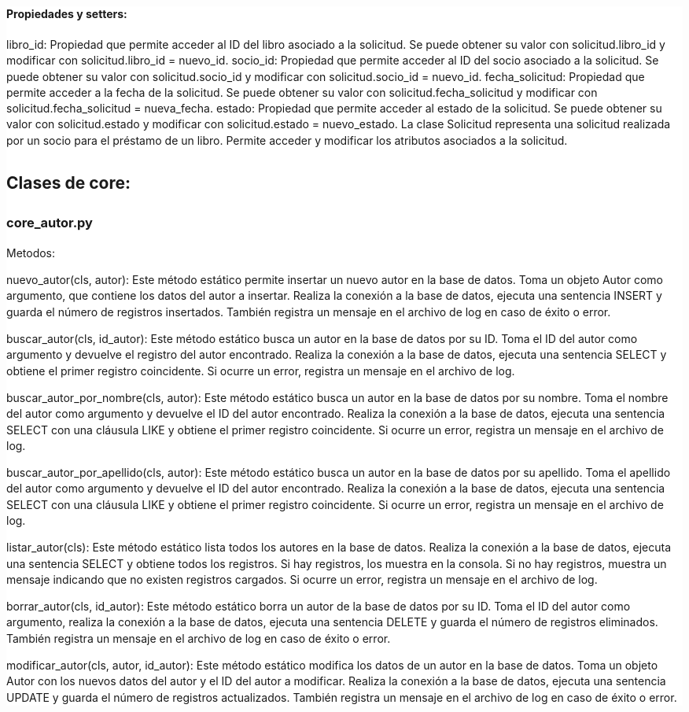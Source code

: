 #### Propiedades y setters:

libro_id: Propiedad que permite acceder al ID del libro asociado a la solicitud. Se puede obtener su valor con solicitud.libro_id y modificar con solicitud.libro_id = nuevo_id.
socio_id: Propiedad que permite acceder al ID del socio asociado a la solicitud. Se puede obtener su valor con solicitud.socio_id y modificar con solicitud.socio_id = nuevo_id.
fecha_solicitud: Propiedad que permite acceder a la fecha de la solicitud. Se puede obtener su valor con solicitud.fecha_solicitud y modificar con solicitud.fecha_solicitud = nueva_fecha.
estado: Propiedad que permite acceder al estado de la solicitud. Se puede obtener su valor con solicitud.estado y modificar con solicitud.estado = nuevo_estado.
La clase Solicitud representa una solicitud realizada por un socio para el préstamo de un libro. Permite acceder y modificar los atributos asociados a la solicitud.

## Clases de core:

### core_autor.py

Metodos:

nuevo_autor(cls, autor): Este método estático permite insertar un nuevo autor en la base de datos. Toma un objeto Autor como argumento, que contiene los datos del autor a insertar. Realiza la conexión a la base de datos, ejecuta una sentencia INSERT y guarda el número de registros insertados. También registra un mensaje en el archivo de log en caso de éxito o error.

buscar_autor(cls, id_autor): Este método estático busca un autor en la base de datos por su ID. Toma el ID del autor como argumento y devuelve el registro del autor encontrado. Realiza la conexión a la base de datos, ejecuta una sentencia SELECT y obtiene el primer registro coincidente. Si ocurre un error, registra un mensaje en el archivo de log.

buscar_autor_por_nombre(cls, autor): Este método estático busca un autor en la base de datos por su nombre. Toma el nombre del autor como argumento y devuelve el ID del autor encontrado. Realiza la conexión a la base de datos, ejecuta una sentencia SELECT con una cláusula LIKE y obtiene el primer registro coincidente. Si ocurre un error, registra un mensaje en el archivo de log.

buscar_autor_por_apellido(cls, autor): Este método estático busca un autor en la base de datos por su apellido. Toma el apellido del autor como argumento y devuelve el ID del autor encontrado. Realiza la conexión a la base de datos, ejecuta una sentencia SELECT con una cláusula LIKE y obtiene el primer registro coincidente. Si ocurre un error, registra un mensaje en el archivo de log.

listar_autor(cls): Este método estático lista todos los autores en la base de datos. Realiza la conexión a la base de datos, ejecuta una sentencia SELECT y obtiene todos los registros. Si hay registros, los muestra en la consola. Si no hay registros, muestra un mensaje indicando que no existen registros cargados. Si ocurre un error, registra un mensaje en el archivo de log.

borrar_autor(cls, id_autor): Este método estático borra un autor de la base de datos por su ID. Toma el ID del autor como argumento, realiza la conexión a la base de datos, ejecuta una sentencia DELETE y guarda el número de registros eliminados. También registra un mensaje en el archivo de log en caso de éxito o error.

modificar_autor(cls, autor, id_autor): Este método estático modifica los datos de un autor en la base de datos. Toma un objeto Autor con los nuevos datos del autor y el ID del autor a modificar. Realiza la conexión a la base de datos, ejecuta una sentencia UPDATE y guarda el número de registros actualizados. También registra un mensaje en el archivo de log en caso de éxito o error.
